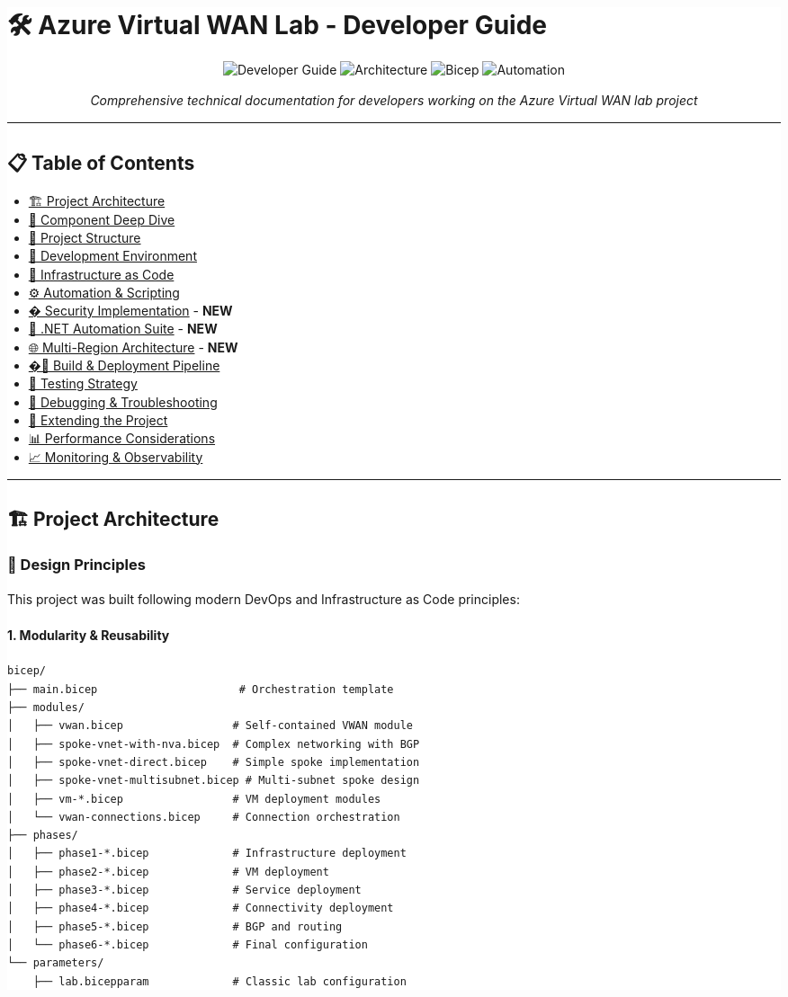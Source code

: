 # 🛠️ Azure Virtual WAN Lab - Developer Guide

<div align="center">

![Developer Guide](https://img.shields.io/badge/Guide-Developer-red?style=for-the-badge&logo=github)
![Architecture](https://img.shields.io/badge/Level-Advanced-orange?style=for-the-badge&logo=microsoft-azure)
![Bicep](https://img.shields.io/badge/IaC-Bicep%20%26%20ARM-blue?style=for-the-badge&logo=azure-devops)
![Automation](https://img.shields.io/badge/Automation-PowerShell%20%26%20.NET-purple?style=for-the-badge&logo=powershell)

*Comprehensive technical documentation for developers working on the Azure Virtual WAN lab project*

</div>

---

## 📋 Table of Contents

- [🏗️ Project Architecture](#️-project-architecture)
- [🧩 Component Deep Dive](#-component-deep-dive)
- [📁 Project Structure](#-project-structure)
- [🔧 Development Environment](#-development-environment)
- [📝 Infrastructure as Code](#-infrastructure-as-code)
- [⚙️ Automation & Scripting](#️-automation--scripting)
- [� Security Implementation](#-security-implementation) - **NEW**
- [🤖 .NET Automation Suite](#-net-automation-suite) - **NEW**
- [🌐 Multi-Region Architecture](#-multi-region-architecture) - **NEW**
- [�🔀 Build & Deployment Pipeline](#-build--deployment-pipeline)
- [🧪 Testing Strategy](#-testing-strategy)
- [🐛 Debugging & Troubleshooting](#-debugging--troubleshooting)
- [🚀 Extending the Project](#-extending-the-project)
- [📊 Performance Considerations](#-performance-considerations)
- [📈 Monitoring & Observability](#-monitoring--observability)

---

## 🏗️ Project Architecture

### **🎯 Design Principles**

This project was built following modern DevOps and Infrastructure as Code principles:

#### **1. Modularity & Reusability**
```
bicep/
├── main.bicep                      # Orchestration template
├── modules/
│   ├── vwan.bicep                 # Self-contained VWAN module
│   ├── spoke-vnet-with-nva.bicep  # Complex networking with BGP
│   ├── spoke-vnet-direct.bicep    # Simple spoke implementation
│   ├── spoke-vnet-multisubnet.bicep # Multi-subnet spoke design
│   ├── vm-*.bicep                 # VM deployment modules
│   └── vwan-connections.bicep     # Connection orchestration
├── phases/
│   ├── phase1-*.bicep             # Infrastructure deployment
│   ├── phase2-*.bicep             # VM deployment
│   ├── phase3-*.bicep             # Service deployment
│   ├── phase4-*.bicep             # Connectivity deployment
│   ├── phase5-*.bicep             # BGP and routing
│   └── phase6-*.bicep             # Final configuration
└── parameters/
    ├── lab.bicepparam             # Classic lab configuration
```